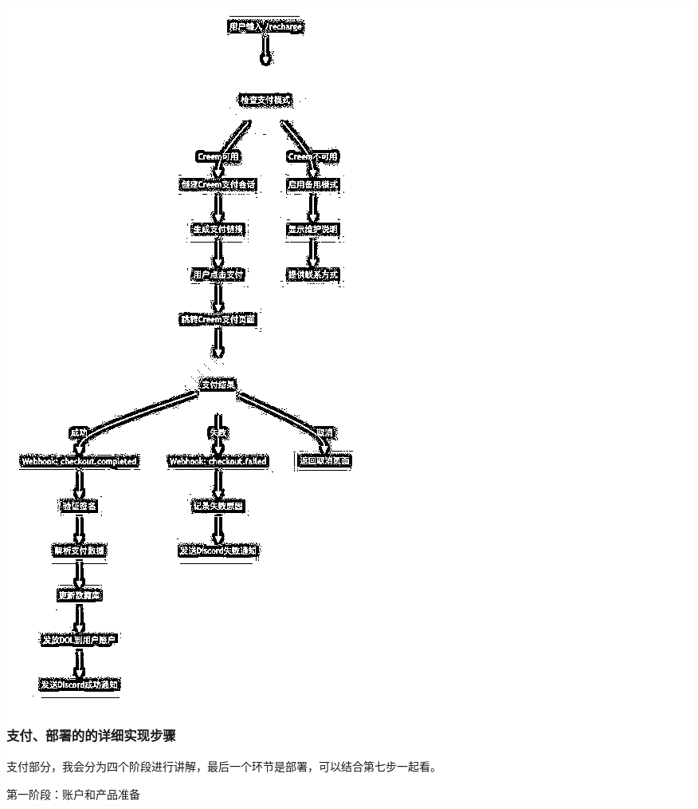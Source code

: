 ![](img/b66b4aaf734060683a3b96700c0799ad.png)

### 支付、部署的的详细实现步骤

支付部分，我会分为四个阶段进行讲解，最后一个环节是部署，可以结合第七步一起看。

第一阶段：账户和产品准备
